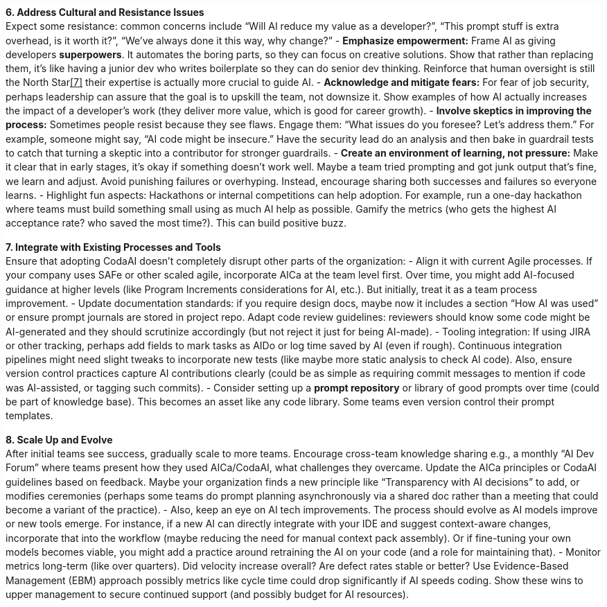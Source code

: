 **6\. Address Cultural and Resistance Issues**  
Expect some resistance: common concerns include “Will AI reduce my value as a developer?”, “This prompt stuff is extra overhead, is it worth it?”, “We’ve always done it this way, why change?” \- **Emphasize empowerment:** Frame AI as giving developers **superpowers**. It automates the boring parts, so they can focus on creative solutions. Show that rather than replacing them, it’s like having a junior dev who writes boilerplate so they can do senior dev thinking. Reinforce that human oversight is still the North Star[\[7\]](https://rywalker.com/ai-first-software-development-redefining-how-we-build-software-d5935534c887?gi=413fdc0cd423#:~:text=Human%20Judgment%20as%20the%20North,where%20syntax%20knowledge%20is%20commoditized)  their expertise is actually more crucial to guide AI. \- **Acknowledge and mitigate fears:** For fear of job security, perhaps leadership can assure that the goal is to upskill the team, not downsize it. Show examples of how AI actually increases the impact of a developer’s work (they deliver more value, which is good for career growth). \- **Involve skeptics in improving the process:** Sometimes people resist because they see flaws. Engage them: “What issues do you foresee? Let’s address them.” For example, someone might say, “AI code might be insecure.” Have the security lead do an analysis and then bake in guardrail tests to catch that  turning a skeptic into a contributor for stronger guardrails. \- **Create an environment of learning, not pressure:** Make it clear that in early stages, it’s okay if something doesn’t work well. Maybe a team tried prompting and got junk output  that’s fine, we learn and adjust. Avoid punishing failures or overhyping. Instead, encourage sharing both successes and failures so everyone learns. \- Highlight fun aspects: Hackathons or internal competitions can help adoption. For example, run a one-day hackathon where teams must build something small using as much AI help as possible. Gamify the metrics (who gets the highest AI acceptance rate? who saved the most time?). This can build positive buzz.

**7\. Integrate with Existing Processes and Tools**  
Ensure that adopting CodaAI doesn’t completely disrupt other parts of the organization: \- Align it with current Agile processes. If your company uses SAFe or other scaled agile, incorporate AICa at the team level first. Over time, you might add AI-focused guidance at higher levels (like Program Increments considerations for AI, etc.). But initially, treat it as a team process improvement. \- Update documentation standards: if you require design docs, maybe now it includes a section “How AI was used” or ensure prompt journals are stored in project repo. Adapt code review guidelines: reviewers should know some code might be AI-generated and they should scrutinize accordingly (but not reject it just for being AI-made). \- Tooling integration: If using JIRA or other tracking, perhaps add fields to mark tasks as AIDo or log time saved by AI (even if rough). Continuous integration pipelines might need slight tweaks to incorporate new tests (like maybe more static analysis to check AI code). Also, ensure version control practices capture AI contributions clearly (could be as simple as requiring commit messages to mention if code was AI-assisted, or tagging such commits). \- Consider setting up a **prompt repository** or library of good prompts over time (could be part of knowledge base). This becomes an asset like any code library. Some teams even version control their prompt templates.

**8\. Scale Up and Evolve**  
After initial teams see success, gradually scale to more teams. Encourage cross-team knowledge sharing  e.g., a monthly “AI Dev Forum” where teams present how they used AICa/CodaAI, what challenges they overcame. Update the AICa principles or CodaAI guidelines based on feedback. Maybe your organization finds a new principle like “Transparency with AI decisions” to add, or modifies ceremonies (perhaps some teams do prompt planning asynchronously via a shared doc rather than a meeting  that could become a variant of the practice). \- Also, keep an eye on AI tech improvements. The process should evolve as AI models improve or new tools emerge. For instance, if a new AI can directly integrate with your IDE and suggest context-aware changes, incorporate that into the workflow (maybe reducing the need for manual context pack assembly). Or if fine-tuning your own models becomes viable, you might add a practice around retraining the AI on your code (and a role for maintaining that). \- Monitor metrics long-term (like over quarters). Did velocity increase overall? Are defect rates stable or better? Use Evidence-Based Management (EBM) approach possibly  metrics like cycle time could drop significantly if AI speeds coding. Show these wins to upper management to secure continued support (and possibly budget for AI resources).
